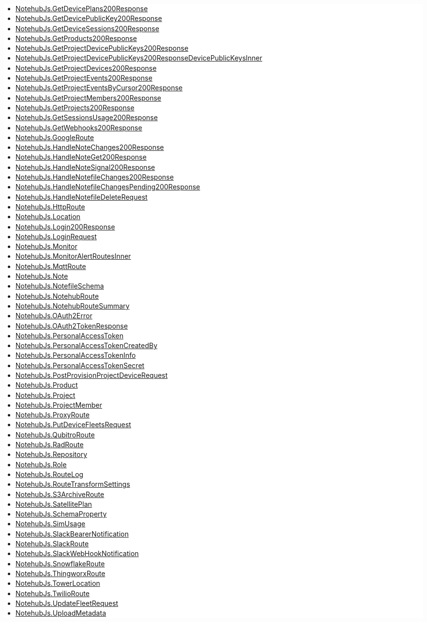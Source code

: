 - [NotehubJs.GetDevicePlans200Response](docs/GetDevicePlans200Response.md)
- [NotehubJs.GetDevicePublicKey200Response](docs/GetDevicePublicKey200Response.md)
- [NotehubJs.GetDeviceSessions200Response](docs/GetDeviceSessions200Response.md)
- [NotehubJs.GetProducts200Response](docs/GetProducts200Response.md)
- [NotehubJs.GetProjectDevicePublicKeys200Response](docs/GetProjectDevicePublicKeys200Response.md)
- [NotehubJs.GetProjectDevicePublicKeys200ResponseDevicePublicKeysInner](docs/GetProjectDevicePublicKeys200ResponseDevicePublicKeysInner.md)
- [NotehubJs.GetProjectDevices200Response](docs/GetProjectDevices200Response.md)
- [NotehubJs.GetProjectEvents200Response](docs/GetProjectEvents200Response.md)
- [NotehubJs.GetProjectEventsByCursor200Response](docs/GetProjectEventsByCursor200Response.md)
- [NotehubJs.GetProjectMembers200Response](docs/GetProjectMembers200Response.md)
- [NotehubJs.GetProjects200Response](docs/GetProjects200Response.md)
- [NotehubJs.GetSessionsUsage200Response](docs/GetSessionsUsage200Response.md)
- [NotehubJs.GetWebhooks200Response](docs/GetWebhooks200Response.md)
- [NotehubJs.GoogleRoute](docs/GoogleRoute.md)
- [NotehubJs.HandleNoteChanges200Response](docs/HandleNoteChanges200Response.md)
- [NotehubJs.HandleNoteGet200Response](docs/HandleNoteGet200Response.md)
- [NotehubJs.HandleNoteSignal200Response](docs/HandleNoteSignal200Response.md)
- [NotehubJs.HandleNotefileChanges200Response](docs/HandleNotefileChanges200Response.md)
- [NotehubJs.HandleNotefileChangesPending200Response](docs/HandleNotefileChangesPending200Response.md)
- [NotehubJs.HandleNotefileDeleteRequest](docs/HandleNotefileDeleteRequest.md)
- [NotehubJs.HttpRoute](docs/HttpRoute.md)
- [NotehubJs.Location](docs/Location.md)
- [NotehubJs.Login200Response](docs/Login200Response.md)
- [NotehubJs.LoginRequest](docs/LoginRequest.md)
- [NotehubJs.Monitor](docs/Monitor.md)
- [NotehubJs.MonitorAlertRoutesInner](docs/MonitorAlertRoutesInner.md)
- [NotehubJs.MqttRoute](docs/MqttRoute.md)
- [NotehubJs.Note](docs/Note.md)
- [NotehubJs.NotefileSchema](docs/NotefileSchema.md)
- [NotehubJs.NotehubRoute](docs/NotehubRoute.md)
- [NotehubJs.NotehubRouteSummary](docs/NotehubRouteSummary.md)
- [NotehubJs.OAuth2Error](docs/OAuth2Error.md)
- [NotehubJs.OAuth2TokenResponse](docs/OAuth2TokenResponse.md)
- [NotehubJs.PersonalAccessToken](docs/PersonalAccessToken.md)
- [NotehubJs.PersonalAccessTokenCreatedBy](docs/PersonalAccessTokenCreatedBy.md)
- [NotehubJs.PersonalAccessTokenInfo](docs/PersonalAccessTokenInfo.md)
- [NotehubJs.PersonalAccessTokenSecret](docs/PersonalAccessTokenSecret.md)
- [NotehubJs.PostProvisionProjectDeviceRequest](docs/PostProvisionProjectDeviceRequest.md)
- [NotehubJs.Product](docs/Product.md)
- [NotehubJs.Project](docs/Project.md)
- [NotehubJs.ProjectMember](docs/ProjectMember.md)
- [NotehubJs.ProxyRoute](docs/ProxyRoute.md)
- [NotehubJs.PutDeviceFleetsRequest](docs/PutDeviceFleetsRequest.md)
- [NotehubJs.QubitroRoute](docs/QubitroRoute.md)
- [NotehubJs.RadRoute](docs/RadRoute.md)
- [NotehubJs.Repository](docs/Repository.md)
- [NotehubJs.Role](docs/Role.md)
- [NotehubJs.RouteLog](docs/RouteLog.md)
- [NotehubJs.RouteTransformSettings](docs/RouteTransformSettings.md)
- [NotehubJs.S3ArchiveRoute](docs/S3ArchiveRoute.md)
- [NotehubJs.SatellitePlan](docs/SatellitePlan.md)
- [NotehubJs.SchemaProperty](docs/SchemaProperty.md)
- [NotehubJs.SimUsage](docs/SimUsage.md)
- [NotehubJs.SlackBearerNotification](docs/SlackBearerNotification.md)
- [NotehubJs.SlackRoute](docs/SlackRoute.md)
- [NotehubJs.SlackWebHookNotification](docs/SlackWebHookNotification.md)
- [NotehubJs.SnowflakeRoute](docs/SnowflakeRoute.md)
- [NotehubJs.ThingworxRoute](docs/ThingworxRoute.md)
- [NotehubJs.TowerLocation](docs/TowerLocation.md)
- [NotehubJs.TwilioRoute](docs/TwilioRoute.md)
- [NotehubJs.UpdateFleetRequest](docs/UpdateFleetRequest.md)
- [NotehubJs.UploadMetadata](docs/UploadMetadata.md)